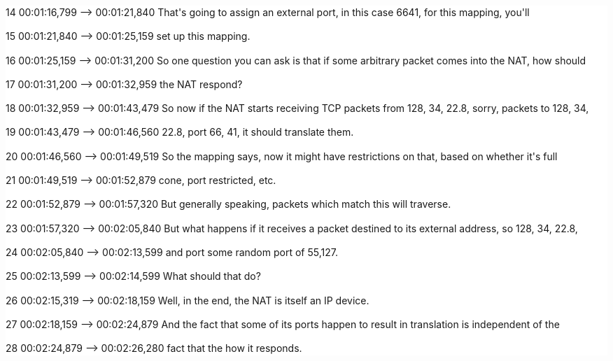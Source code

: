 14
00:01:16,799 --> 00:01:21,840
That's going to assign an external port, in this case 6641, for this mapping, you'll

15
00:01:21,840 --> 00:01:25,159
set up this mapping.

16
00:01:25,159 --> 00:01:31,200
So one question you can ask is that if some arbitrary packet comes into the NAT, how should

17
00:01:31,200 --> 00:01:32,959
the NAT respond?

18
00:01:32,959 --> 00:01:43,479
So now if the NAT starts receiving TCP packets from 128, 34, 22.8, sorry, packets to 128, 34,

19
00:01:43,479 --> 00:01:46,560
22.8, port 66, 41, it should translate them.

20
00:01:46,560 --> 00:01:49,519
So the mapping says, now it might have restrictions on that, based on whether it's full

21
00:01:49,519 --> 00:01:52,879
cone, port restricted, etc.

22
00:01:52,879 --> 00:01:57,320
But generally speaking, packets which match this will traverse.

23
00:01:57,320 --> 00:02:05,840
But what happens if it receives a packet destined to its external address, so 128, 34, 22.8,

24
00:02:05,840 --> 00:02:13,599
and port some random port of 55,127.

25
00:02:13,599 --> 00:02:14,599
What should that do?

26
00:02:15,319 --> 00:02:18,159
Well, in the end, the NAT is itself an IP device.

27
00:02:18,159 --> 00:02:24,879
And the fact that some of its ports happen to result in translation is independent of the

28
00:02:24,879 --> 00:02:26,280
fact that the how it responds.
